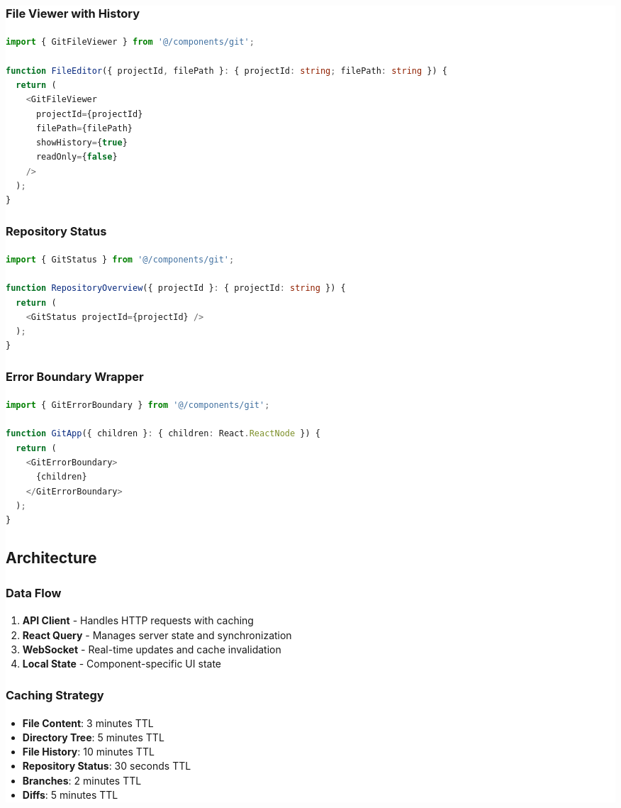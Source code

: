### File Viewer with History
```typescript
import { GitFileViewer } from '@/components/git';

function FileEditor({ projectId, filePath }: { projectId: string; filePath: string }) {
  return (
    <GitFileViewer
      projectId={projectId}
      filePath={filePath}
      showHistory={true}
      readOnly={false}
    />
  );
}
```

### Repository Status
```typescript
import { GitStatus } from '@/components/git';

function RepositoryOverview({ projectId }: { projectId: string }) {
  return (
    <GitStatus projectId={projectId} />
  );
}
```

### Error Boundary Wrapper
```typescript
import { GitErrorBoundary } from '@/components/git';

function GitApp({ children }: { children: React.ReactNode }) {
  return (
    <GitErrorBoundary>
      {children}
    </GitErrorBoundary>
  );
}
```

## Architecture

### Data Flow
1. **API Client** - Handles HTTP requests with caching
2. **React Query** - Manages server state and synchronization
3. **WebSocket** - Real-time updates and cache invalidation
4. **Local State** - Component-specific UI state

### Caching Strategy
- **File Content**: 3 minutes TTL
- **Directory Tree**: 5 minutes TTL
- **File History**: 10 minutes TTL
- **Repository Status**: 30 seconds TTL
- **Branches**: 2 minutes TTL
- **Diffs**: 5 minutes TTL
